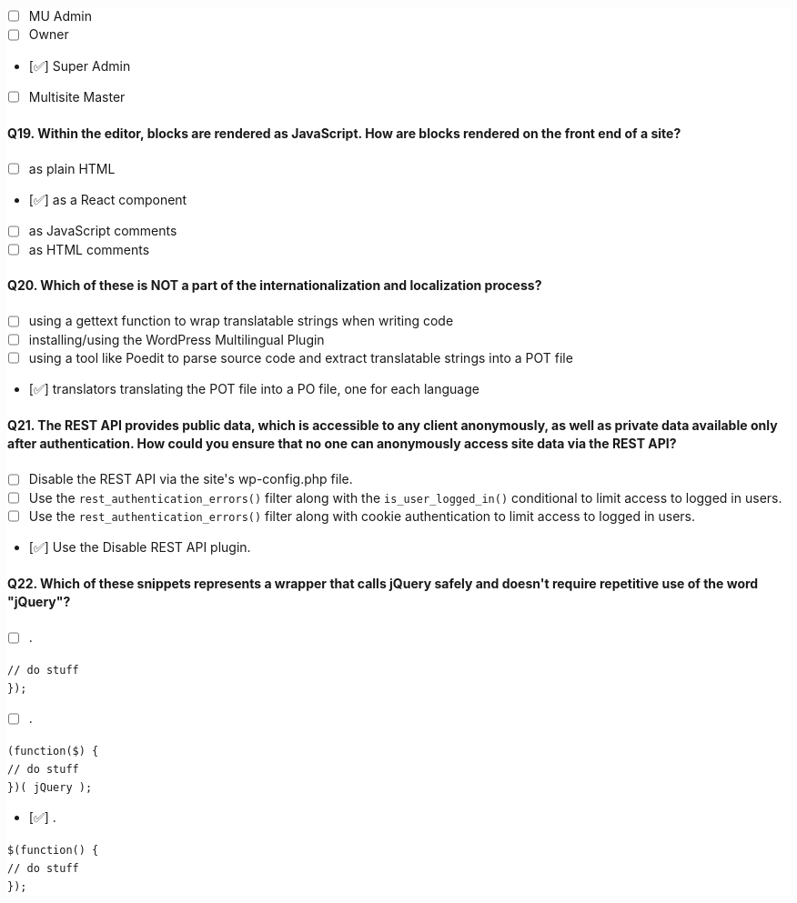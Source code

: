 - [ ] MU Admin
- [ ] Owner
- [✅] Super Admin
- [ ] Multisite Master

#### Q19. Within the editor, blocks are rendered as JavaScript. How are blocks rendered on the front end of a site?

- [ ] as plain HTML
- [✅] as a React component
- [ ] as JavaScript comments
- [ ] as HTML comments

#### Q20. Which of these is NOT a part of the internationalization and localization process?

- [ ] using a gettext function to wrap translatable strings when writing code
- [ ] installing/using the WordPress Multilingual Plugin
- [ ] using a tool like Poedit to parse source code and extract translatable strings into a POT file
- [✅] translators translating the POT file into a PO file, one for each language

#### Q21. The REST API provides public data, which is accessible to any client anonymously, as well as private data available only after authentication. How could you ensure that no one can anonymously access site data via the REST API?

- [ ] Disable the REST API via the site's wp-config.php file.
- [ ] Use the `rest_authentication_errors()` filter along with the `is_user_logged_in()` conditional to limit access to logged in users.
- [ ] Use the `rest_authentication_errors()` filter along with cookie authentication to limit access to logged in users.
- [✅] Use the Disable REST API plugin.

#### Q22. Which of these snippets represents a wrapper that calls jQuery safely and doesn't require repetitive use of the word "jQuery"?

- [ ] .

```$.ready(function() {
// do stuff
});
```

- [ ] .

```
(function($) {
// do stuff
})( jQuery );
```

- [✅] .

```
$(function() {
// do stuff
});
```
